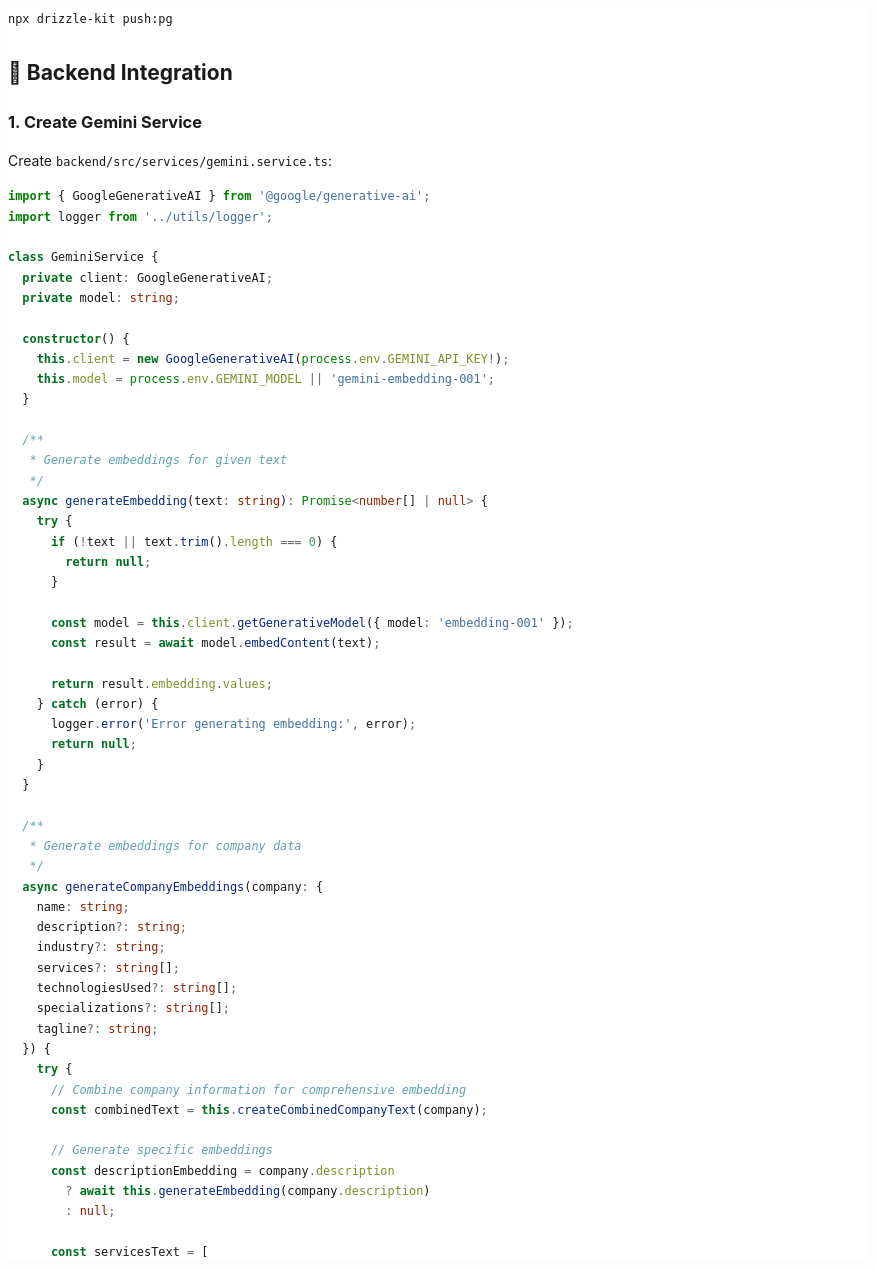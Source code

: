 ```bash
npx drizzle-kit push:pg
```

## 🔧 Backend Integration

### 1. Create Gemini Service

Create `backend/src/services/gemini.service.ts`:

```typescript
import { GoogleGenerativeAI } from '@google/generative-ai';
import logger from '../utils/logger';

class GeminiService {
  private client: GoogleGenerativeAI;
  private model: string;

  constructor() {
    this.client = new GoogleGenerativeAI(process.env.GEMINI_API_KEY!);
    this.model = process.env.GEMINI_MODEL || 'gemini-embedding-001';
  }

  /**
   * Generate embeddings for given text
   */
  async generateEmbedding(text: string): Promise<number[] | null> {
    try {
      if (!text || text.trim().length === 0) {
        return null;
      }

      const model = this.client.getGenerativeModel({ model: 'embedding-001' });
      const result = await model.embedContent(text);
      
      return result.embedding.values;
    } catch (error) {
      logger.error('Error generating embedding:', error);
      return null;
    }
  }

  /**
   * Generate embeddings for company data
   */
  async generateCompanyEmbeddings(company: {
    name: string;
    description?: string;
    industry?: string;
    services?: string[];
    technologiesUsed?: string[];
    specializations?: string[];
    tagline?: string;
  }) {
    try {
      // Combine company information for comprehensive embedding
      const combinedText = this.createCombinedCompanyText(company);
      
      // Generate specific embeddings
      const descriptionEmbedding = company.description 
        ? await this.generateEmbedding(company.description)
        : null;
      
      const servicesText = [
```